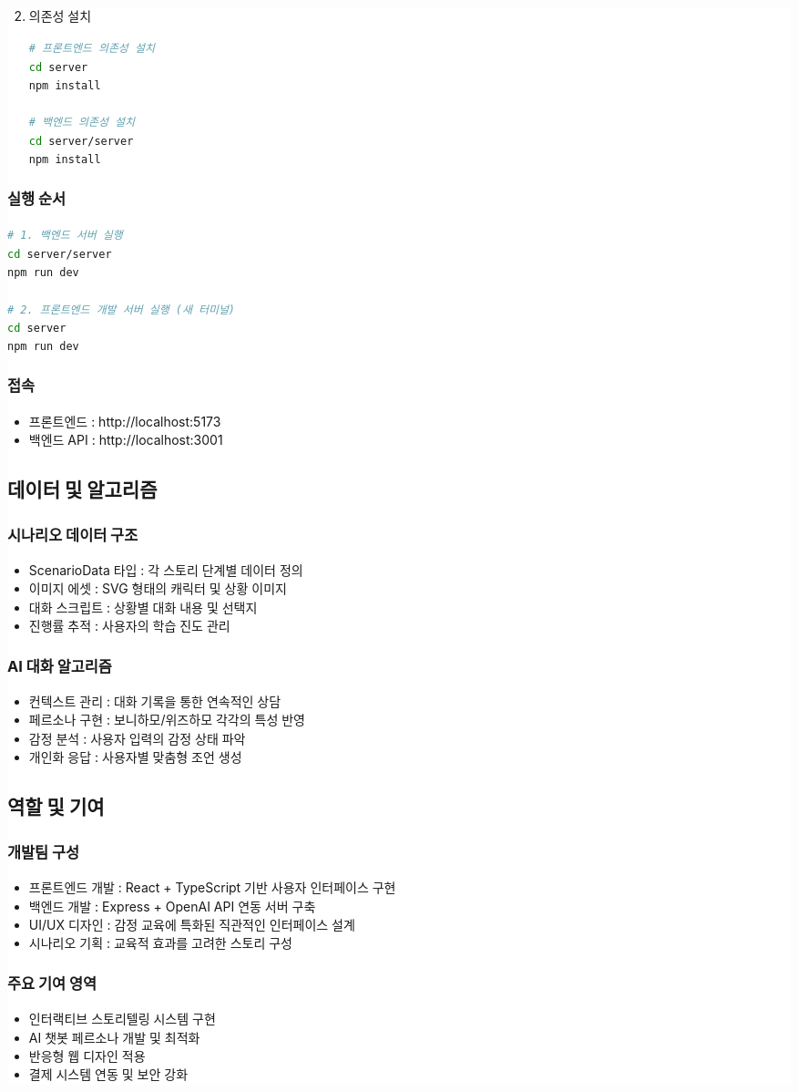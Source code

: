 2. 의존성 설치
   ```bash
   # 프론트엔드 의존성 설치
   cd server
   npm install
   
   # 백엔드 의존성 설치
   cd server/server
   npm install
   ```

### 실행 순서
```bash
# 1. 백엔드 서버 실행
cd server/server
npm run dev

# 2. 프론트엔드 개발 서버 실행 (새 터미널)
cd server
npm run dev
```

### 접속
- 프론트엔드 : http://localhost:5173
- 백엔드 API : http://localhost:3001

## 데이터 및 알고리즘

### 시나리오 데이터 구조
- ScenarioData 타입 : 각 스토리 단계별 데이터 정의
- 이미지 에셋 : SVG 형태의 캐릭터 및 상황 이미지
- 대화 스크립트 : 상황별 대화 내용 및 선택지
- 진행률 추적 : 사용자의 학습 진도 관리

### AI 대화 알고리즘
- 컨텍스트 관리 : 대화 기록을 통한 연속적인 상담
- 페르소나 구현 : 보니하모/위즈하모 각각의 특성 반영
- 감정 분석 : 사용자 입력의 감정 상태 파악
- 개인화 응답 : 사용자별 맞춤형 조언 생성

## 역할 및 기여

### 개발팀 구성
- 프론트엔드 개발 : React + TypeScript 기반 사용자 인터페이스 구현
- 백엔드 개발 : Express + OpenAI API 연동 서버 구축
- UI/UX 디자인 : 감정 교육에 특화된 직관적인 인터페이스 설계
- 시나리오 기획 : 교육적 효과를 고려한 스토리 구성

### 주요 기여 영역
- 인터랙티브 스토리텔링 시스템 구현
- AI 챗봇 페르소나 개발 및 최적화
- 반응형 웹 디자인 적용
- 결제 시스템 연동 및 보안 강화
